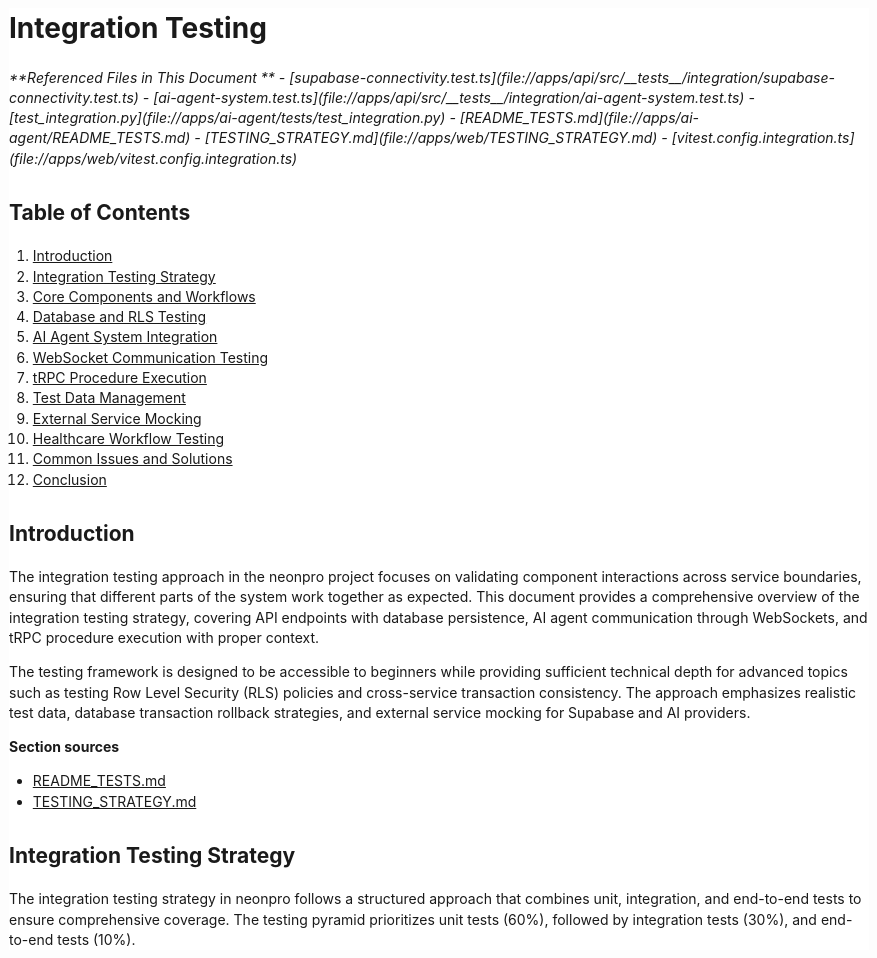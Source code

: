 # Integration Testing

<cite>
**Referenced Files in This Document **   
- [supabase-connectivity.test.ts](file://apps/api/src/__tests__/integration/supabase-connectivity.test.ts)
- [ai-agent-system.test.ts](file://apps/api/src/__tests__/integration/ai-agent-system.test.ts)
- [test_integration.py](file://apps/ai-agent/tests/test_integration.py)
- [README_TESTS.md](file://apps/ai-agent/README_TESTS.md)
- [TESTING_STRATEGY.md](file://apps/web/TESTING_STRATEGY.md)
- [vitest.config.integration.ts](file://apps/web/vitest.config.integration.ts)
</cite>

## Table of Contents
1. [Introduction](#introduction)
2. [Integration Testing Strategy](#integration-testing-strategy)
3. [Core Components and Workflows](#core-components-and-workflows)
4. [Database and RLS Testing](#database-and-rls-testing)
5. [AI Agent System Integration](#ai-agent-system-integration)
6. [WebSocket Communication Testing](#websocket-communication-testing)
7. [tRPC Procedure Execution](#trpc-procedure-execution)
8. [Test Data Management](#test-data-management)
9. [External Service Mocking](#external-service-mocking)
10. [Healthcare Workflow Testing](#healthcare-workflow-testing)
11. [Common Issues and Solutions](#common-issues-and-solutions)
12. [Conclusion](#conclusion)

## Introduction

The integration testing approach in the neonpro project focuses on validating component interactions across service boundaries, ensuring that different parts of the system work together as expected. This document provides a comprehensive overview of the integration testing strategy, covering API endpoints with database persistence, AI agent communication through WebSockets, and tRPC procedure execution with proper context.

The testing framework is designed to be accessible to beginners while providing sufficient technical depth for advanced topics such as testing Row Level Security (RLS) policies and cross-service transaction consistency. The approach emphasizes realistic test data, database transaction rollback strategies, and external service mocking for Supabase and AI providers.

**Section sources**
- [README_TESTS.md](file://apps/ai-agent/README_TESTS.md#L1-L20)
- [TESTING_STRATEGY.md](file://apps/web/TESTING_STRATEGY.md#L1-L10)

## Integration Testing Strategy

The integration testing strategy in neonpro follows a structured approach that combines unit, integration, and end-to-end tests to ensure comprehensive coverage. The testing pyramid prioritizes unit tests (60%), followed by integration tests (30%), and end-to-end tests (10%).
